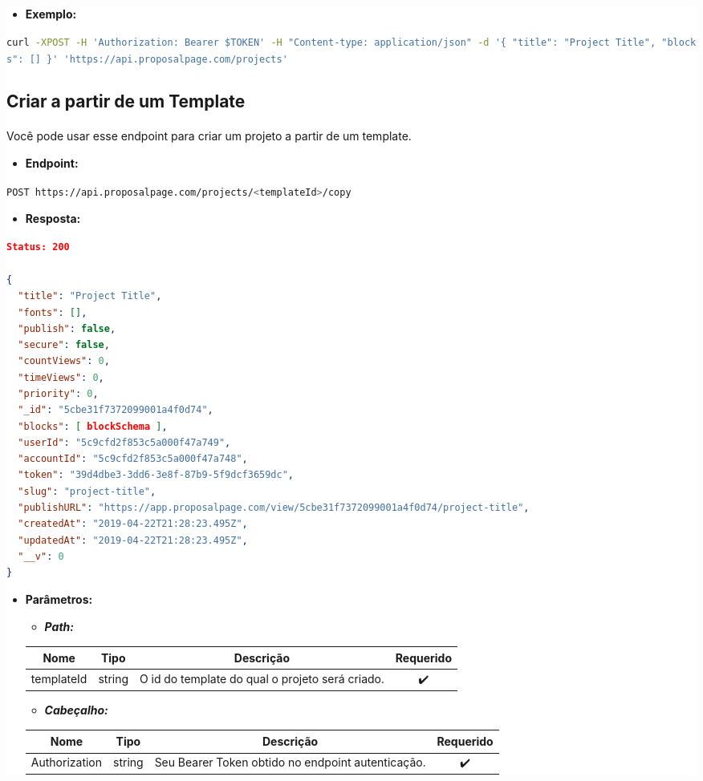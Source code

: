 - **Exemplo:**
```bash
curl -XPOST -H 'Authorization: Bearer $TOKEN' -H "Content-type: application/json" -d '{ "title": "Project Title", "blocks": [] }' 'https://api.proposalpage.com/projects'
```

## Criar a partir de um Template

Você pode usar esse endpoint para criar um projeto a partir de um template.

- **Endpoint:**
```bash
POST https://api.proposalpage.com/projects/<templateId>/copy
```

- **Resposta:**
```json
Status: 200

{
  "title": "Project Title",
  "fonts": [],
  "publish": false,
  "secure": false,
  "countViews": 0,
  "timeViews": 0,
  "priority": 0,
  "_id": "5cbe31f7372099001a4f0d74",
  "blocks": [ blockSchema ],
  "userId": "5c9cfd2f853c5a000f47a749",
  "accountId": "5c9cfd2f853c5a000f47a748",
  "token": "39d4dbe3-3dd6-3e8f-87b9-5f9dcf3659dc",
  "slug": "project-title",
  "publishURL": "https://app.proposalpage.com/view/5cbe31f7372099001a4f0d74/project-title",
  "createdAt": "2019-04-22T21:28:23.495Z",
  "updatedAt": "2019-04-22T21:28:23.495Z",
  "__v": 0
}
```

- **Parâmetros:**
    - ***Path:***

    | Nome | Tipo | Descrição | Requerido |
    | :-: | :-: | :-: | :-: |
    | templateId | string | O id do template do qual o projeto será criado. | :heavy_check_mark: |

    - ***Cabeçalho:***

    | Nome | Tipo | Descrição | Requerido |
    | :-: | :-: | :-: | :-: |
    | Authorization | string | Seu Bearer Token obtido no endpoint autenticação. | :heavy_check_mark: |
